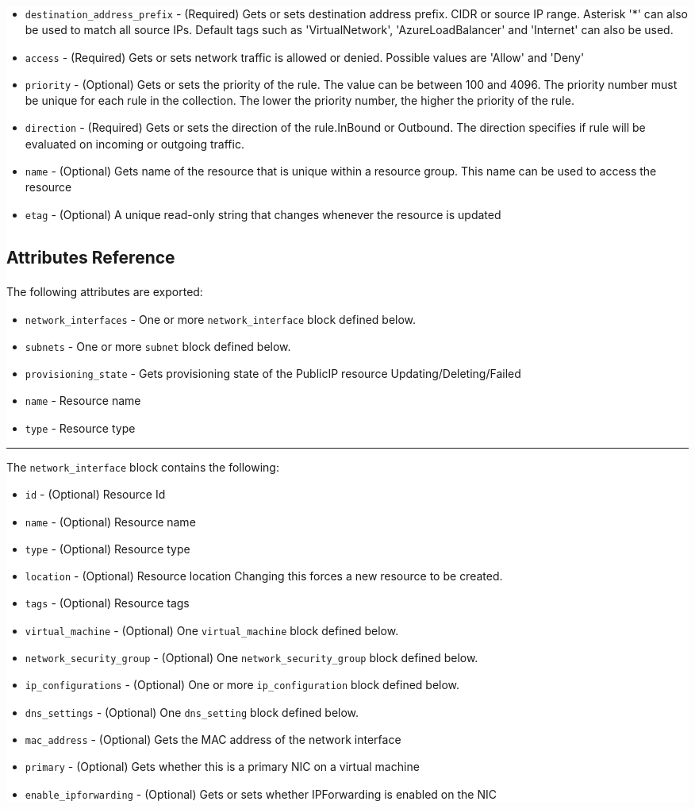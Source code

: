 * `destination_address_prefix` - (Required) Gets or sets destination address prefix. CIDR or source IP range. Asterisk '*' can also be used to match all source IPs. Default tags such as 'VirtualNetwork', 'AzureLoadBalancer' and 'Internet' can also be used.

* `access` - (Required) Gets or sets network traffic is allowed or denied. Possible values are 'Allow' and 'Deny'

* `priority` - (Optional) Gets or sets the priority of the rule. The value can be between 100 and 4096. The priority number must be unique for each rule in the collection. The lower the priority number, the higher the priority of the rule.

* `direction` - (Required) Gets or sets the direction of the rule.InBound or Outbound. The direction specifies if rule will be evaluated on incoming or outgoing traffic.

* `name` - (Optional) Gets name of the resource that is unique within a resource group. This name can be used to access the resource

* `etag` - (Optional) A unique read-only string that changes whenever the resource is updated

## Attributes Reference

The following attributes are exported:

* `network_interfaces` - One or more `network_interface` block defined below.

* `subnets` - One or more `subnet` block defined below.

* `provisioning_state` - Gets provisioning state of the PublicIP resource Updating/Deleting/Failed

* `name` - Resource name

* `type` - Resource type


---

The `network_interface` block contains the following:

* `id` - (Optional) Resource Id

* `name` - (Optional) Resource name

* `type` - (Optional) Resource type

* `location` - (Optional) Resource location Changing this forces a new resource to be created.

* `tags` - (Optional) Resource tags

* `virtual_machine` - (Optional) One `virtual_machine` block defined below.

* `network_security_group` - (Optional) One `network_security_group` block defined below.

* `ip_configurations` - (Optional) One or more `ip_configuration` block defined below.

* `dns_settings` - (Optional) One `dns_setting` block defined below.

* `mac_address` - (Optional) Gets the MAC address of the network interface

* `primary` - (Optional) Gets whether this is a primary NIC on a virtual machine

* `enable_ipforwarding` - (Optional) Gets or sets whether IPForwarding is enabled on the NIC
